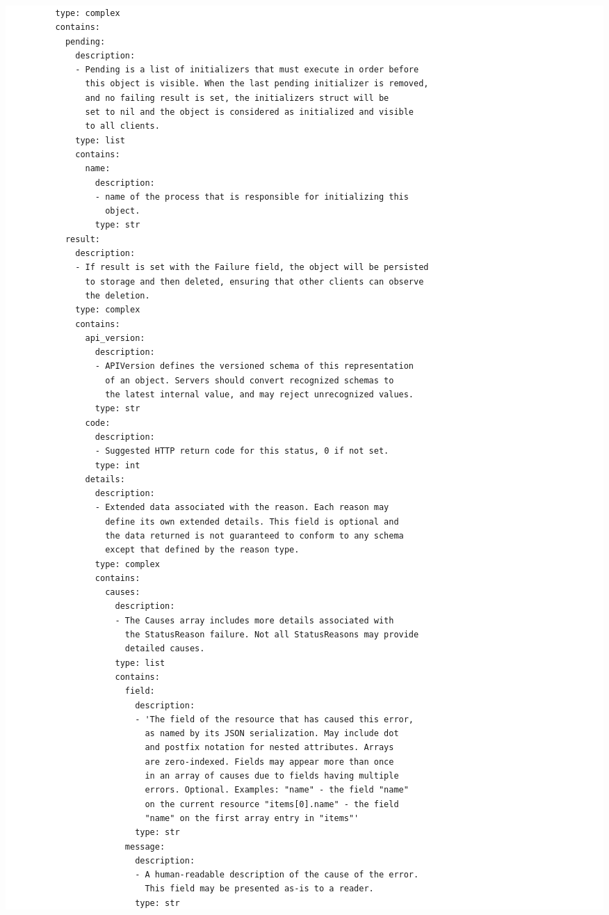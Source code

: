               type: complex
              contains:
                pending:
                  description:
                  - Pending is a list of initializers that must execute in order before
                    this object is visible. When the last pending initializer is removed,
                    and no failing result is set, the initializers struct will be
                    set to nil and the object is considered as initialized and visible
                    to all clients.
                  type: list
                  contains:
                    name:
                      description:
                      - name of the process that is responsible for initializing this
                        object.
                      type: str
                result:
                  description:
                  - If result is set with the Failure field, the object will be persisted
                    to storage and then deleted, ensuring that other clients can observe
                    the deletion.
                  type: complex
                  contains:
                    api_version:
                      description:
                      - APIVersion defines the versioned schema of this representation
                        of an object. Servers should convert recognized schemas to
                        the latest internal value, and may reject unrecognized values.
                      type: str
                    code:
                      description:
                      - Suggested HTTP return code for this status, 0 if not set.
                      type: int
                    details:
                      description:
                      - Extended data associated with the reason. Each reason may
                        define its own extended details. This field is optional and
                        the data returned is not guaranteed to conform to any schema
                        except that defined by the reason type.
                      type: complex
                      contains:
                        causes:
                          description:
                          - The Causes array includes more details associated with
                            the StatusReason failure. Not all StatusReasons may provide
                            detailed causes.
                          type: list
                          contains:
                            field:
                              description:
                              - 'The field of the resource that has caused this error,
                                as named by its JSON serialization. May include dot
                                and postfix notation for nested attributes. Arrays
                                are zero-indexed. Fields may appear more than once
                                in an array of causes due to fields having multiple
                                errors. Optional. Examples: "name" - the field "name"
                                on the current resource "items[0].name" - the field
                                "name" on the first array entry in "items"'
                              type: str
                            message:
                              description:
                              - A human-readable description of the cause of the error.
                                This field may be presented as-is to a reader.
                              type: str